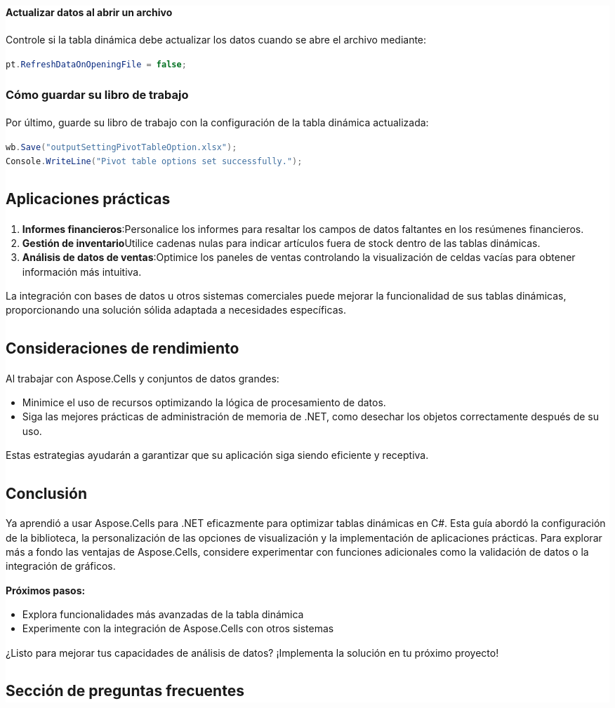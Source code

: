 #### Actualizar datos al abrir un archivo

Controle si la tabla dinámica debe actualizar los datos cuando se abre el archivo mediante:
```csharp
pt.RefreshDataOnOpeningFile = false;
```

### Cómo guardar su libro de trabajo

Por último, guarde su libro de trabajo con la configuración de la tabla dinámica actualizada:
```csharp
wb.Save("outputSettingPivotTableOption.xlsx");
Console.WriteLine("Pivot table options set successfully.");
```

## Aplicaciones prácticas

1. **Informes financieros**:Personalice los informes para resaltar los campos de datos faltantes en los resúmenes financieros.
2. **Gestión de inventario**Utilice cadenas nulas para indicar artículos fuera de stock dentro de las tablas dinámicas.
3. **Análisis de datos de ventas**:Optimice los paneles de ventas controlando la visualización de celdas vacías para obtener información más intuitiva.

La integración con bases de datos u otros sistemas comerciales puede mejorar la funcionalidad de sus tablas dinámicas, proporcionando una solución sólida adaptada a necesidades específicas.

## Consideraciones de rendimiento

Al trabajar con Aspose.Cells y conjuntos de datos grandes:
- Minimice el uso de recursos optimizando la lógica de procesamiento de datos.
- Siga las mejores prácticas de administración de memoria de .NET, como desechar los objetos correctamente después de su uso.

Estas estrategias ayudarán a garantizar que su aplicación siga siendo eficiente y receptiva.

## Conclusión

Ya aprendió a usar Aspose.Cells para .NET eficazmente para optimizar tablas dinámicas en C#. Esta guía abordó la configuración de la biblioteca, la personalización de las opciones de visualización y la implementación de aplicaciones prácticas. Para explorar más a fondo las ventajas de Aspose.Cells, considere experimentar con funciones adicionales como la validación de datos o la integración de gráficos.

**Próximos pasos:**
- Explora funcionalidades más avanzadas de la tabla dinámica
- Experimente con la integración de Aspose.Cells con otros sistemas

¿Listo para mejorar tus capacidades de análisis de datos? ¡Implementa la solución en tu próximo proyecto!

## Sección de preguntas frecuentes
